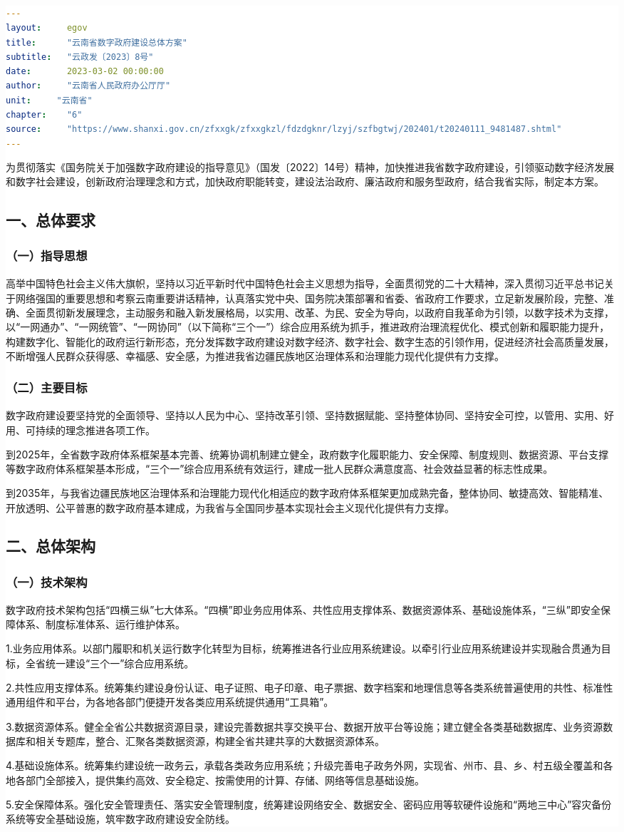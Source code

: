 ```yaml
---
layout: 	egov
title: 	    "云南省数字政府建设总体方案"
subtitle: 	"云政发〔2023〕8号"
date: 		2023-03-02 00:00:00
author: 	"云南省人民政府办公厅厅"
unit:     "云南省"
chapter: 	"6"
source:     "https://www.shanxi.gov.cn/zfxxgk/zfxxgkzl/fdzdgknr/lzyj/szfbgtwj/202401/t20240111_9481487.shtml"
---
```




为贯彻落实《国务院关于加强数字政府建设的指导意见》（国发〔2022〕14号）精神，加快推进我省数字政府建设，引领驱动数字经济发展和数字社会建设，创新政府治理理念和方式，加快政府职能转变，建设法治政府、廉洁政府和服务型政府，结合我省实际，制定本方案。

## 一、总体要求

### （一）指导思想

高举中国特色社会主义伟大旗帜，坚持以习近平新时代中国特色社会主义思想为指导，全面贯彻党的二十大精神，深入贯彻习近平总书记关于网络强国的重要思想和考察云南重要讲话精神，认真落实党中央、国务院决策部署和省委、省政府工作要求，立足新发展阶段，完整、准确、全面贯彻新发展理念，主动服务和融入新发展格局，以实用、改革、为民、安全为导向，以政府自我革命为引领，以数字技术为支撑，以“一网通办”、“一网统管”、“一网协同”（以下简称“三个一”）综合应用系统为抓手，推进政府治理流程优化、模式创新和履职能力提升，构建数字化、智能化的政府运行新形态，充分发挥数字政府建设对数字经济、数字社会、数字生态的引领作用，促进经济社会高质量发展，不断增强人民群众获得感、幸福感、安全感，为推进我省边疆民族地区治理体系和治理能力现代化提供有力支撑。

### （二）主要目标

数字政府建设要坚持党的全面领导、坚持以人民为中心、坚持改革引领、坚持数据赋能、坚持整体协同、坚持安全可控，以管用、实用、好用、可持续的理念推进各项工作。

到2025年，全省数字政府体系框架基本完善、统筹协调机制建立健全，政府数字化履职能力、安全保障、制度规则、数据资源、平台支撑等数字政府体系框架基本形成，“三个一”综合应用系统有效运行，建成一批人民群众满意度高、社会效益显著的标志性成果。

到2035年，与我省边疆民族地区治理体系和治理能力现代化相适应的数字政府体系框架更加成熟完备，整体协同、敏捷高效、智能精准、开放透明、公平普惠的数字政府基本建成，为我省与全国同步基本实现社会主义现代化提供有力支撑。

## 二、总体架构

### （一）技术架构

数字政府技术架构包括“四横三纵”七大体系。“四横”即业务应用体系、共性应用支撑体系、数据资源体系、基础设施体系，“三纵”即安全保障体系、制度标准体系、运行维护体系。

1.业务应用体系。以部门履职和机关运行数字化转型为目标，统筹推进各行业应用系统建设。以牵引行业应用系统建设并实现融合贯通为目标，全省统一建设“三个一”综合应用系统。

2.共性应用支撑体系。统筹集约建设身份认证、电子证照、电子印章、电子票据、数字档案和地理信息等各类系统普遍使用的共性、标准性通用组件和平台，为各地各部门便捷开发各类应用系统提供通用“工具箱”。

3.数据资源体系。健全全省公共数据资源目录，建设完善数据共享交换平台、数据开放平台等设施；建立健全各类基础数据库、业务资源数据库和相关专题库，整合、汇聚各类数据资源，构建全省共建共享的大数据资源体系。

4.基础设施体系。统筹集约建设统一政务云，承载各类政务应用系统；升级完善电子政务外网，实现省、州市、县、乡、村五级全覆盖和各地各部门全部接入，提供集约高效、安全稳定、按需使用的计算、存储、网络等信息基础设施。

5.安全保障体系。强化安全管理责任、落实安全管理制度，统筹建设网络安全、数据安全、密码应用等软硬件设施和“两地三中心”容灾备份系统等安全基础设施，筑牢数字政府建设安全防线。
